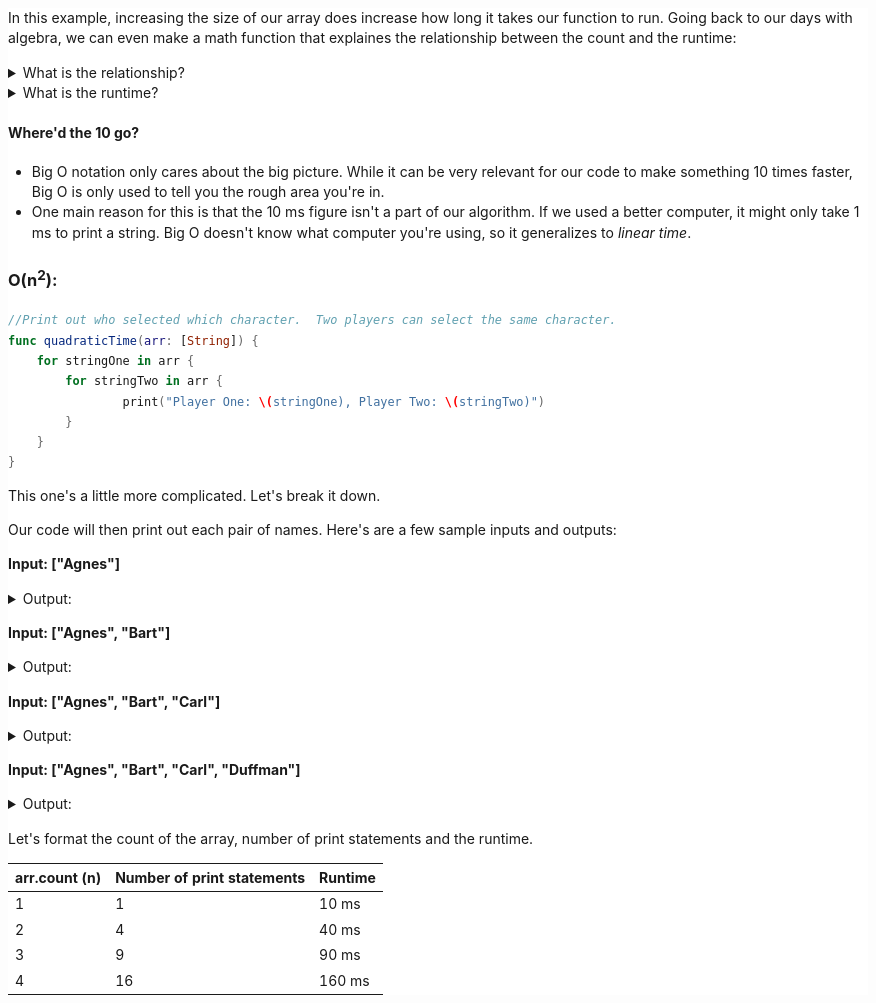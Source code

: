 In this example, increasing the size of our array does increase how long it takes our function to run.  Going back to our days with algebra, we can even make a math function that explaines the relationship between the count and the runtime:

<details><summary>What is the relationship? </summary></details>

<details><summary>What is the runtime? </summary></details>

#### Where'd the 10 go?

- Big O notation only cares about the big picture.  While it can be very relevant for our code to make something 10 times faster, Big O is only used to tell you the rough area you're in.
- One main reason for this is that the 10 ms figure isn't a part of our algorithm.  If we used a better computer, it might only take 1 ms to print a string.  Big O doesn't know what computer you're using, so it generalizes to *linear time*.

### O(n<sup>2</sup>):
```swift
//Print out who selected which character.  Two players can select the same character.
func quadraticTime(arr: [String]) {
	for stringOne in arr {
		for stringTwo in arr {
				print("Player One: \(stringOne), Player Two: \(stringTwo)")
		}
	}
}
```
This one's a little more complicated.  Let's break it down.

Our code will then print out each pair of names.  Here's are a few sample inputs and outputs:


**Input: ["Agnes"]**

<details><summary> Output: </summary></details>


**Input: ["Agnes", "Bart"]**
<details><summary> Output: </summary></details>

**Input: ["Agnes", "Bart", "Carl"]**
<details><summary> Output: </summary></details>

**Input: ["Agnes", "Bart", "Carl", "Duffman"]**
<details><summary> Output: </summary></details>


Let's format the count of the array, number of print statements and the runtime.


|arr.count (n) | Number of print statements | Runtime |
|---|---|---|
| 1 | 1 | 10 ms |
| 2 | 4 | 40 ms |
| 3 | 9 | 90 ms |
| 4 | 16 | 160 ms |
